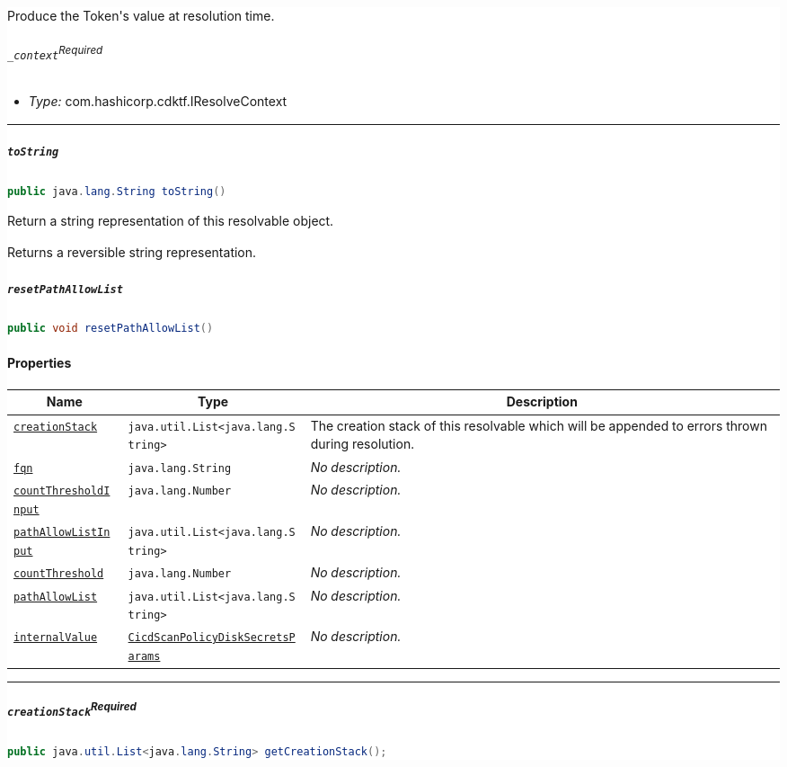 Produce the Token's value at resolution time.

###### `_context`<sup>Required</sup> <a name="_context" id="rhizo-co-terraform-provider-wiz.cicdScanPolicy.CicdScanPolicyDiskSecretsParamsOutputReference.resolve.parameter._context"></a>

- *Type:* com.hashicorp.cdktf.IResolveContext

---

##### `toString` <a name="toString" id="rhizo-co-terraform-provider-wiz.cicdScanPolicy.CicdScanPolicyDiskSecretsParamsOutputReference.toString"></a>

```java
public java.lang.String toString()
```

Return a string representation of this resolvable object.

Returns a reversible string representation.

##### `resetPathAllowList` <a name="resetPathAllowList" id="rhizo-co-terraform-provider-wiz.cicdScanPolicy.CicdScanPolicyDiskSecretsParamsOutputReference.resetPathAllowList"></a>

```java
public void resetPathAllowList()
```


#### Properties <a name="Properties" id="Properties"></a>

| **Name** | **Type** | **Description** |
| --- | --- | --- |
| <code><a href="#rhizo-co-terraform-provider-wiz.cicdScanPolicy.CicdScanPolicyDiskSecretsParamsOutputReference.property.creationStack">creationStack</a></code> | <code>java.util.List<java.lang.String></code> | The creation stack of this resolvable which will be appended to errors thrown during resolution. |
| <code><a href="#rhizo-co-terraform-provider-wiz.cicdScanPolicy.CicdScanPolicyDiskSecretsParamsOutputReference.property.fqn">fqn</a></code> | <code>java.lang.String</code> | *No description.* |
| <code><a href="#rhizo-co-terraform-provider-wiz.cicdScanPolicy.CicdScanPolicyDiskSecretsParamsOutputReference.property.countThresholdInput">countThresholdInput</a></code> | <code>java.lang.Number</code> | *No description.* |
| <code><a href="#rhizo-co-terraform-provider-wiz.cicdScanPolicy.CicdScanPolicyDiskSecretsParamsOutputReference.property.pathAllowListInput">pathAllowListInput</a></code> | <code>java.util.List<java.lang.String></code> | *No description.* |
| <code><a href="#rhizo-co-terraform-provider-wiz.cicdScanPolicy.CicdScanPolicyDiskSecretsParamsOutputReference.property.countThreshold">countThreshold</a></code> | <code>java.lang.Number</code> | *No description.* |
| <code><a href="#rhizo-co-terraform-provider-wiz.cicdScanPolicy.CicdScanPolicyDiskSecretsParamsOutputReference.property.pathAllowList">pathAllowList</a></code> | <code>java.util.List<java.lang.String></code> | *No description.* |
| <code><a href="#rhizo-co-terraform-provider-wiz.cicdScanPolicy.CicdScanPolicyDiskSecretsParamsOutputReference.property.internalValue">internalValue</a></code> | <code><a href="#rhizo-co-terraform-provider-wiz.cicdScanPolicy.CicdScanPolicyDiskSecretsParams">CicdScanPolicyDiskSecretsParams</a></code> | *No description.* |

---

##### `creationStack`<sup>Required</sup> <a name="creationStack" id="rhizo-co-terraform-provider-wiz.cicdScanPolicy.CicdScanPolicyDiskSecretsParamsOutputReference.property.creationStack"></a>

```java
public java.util.List<java.lang.String> getCreationStack();
```
